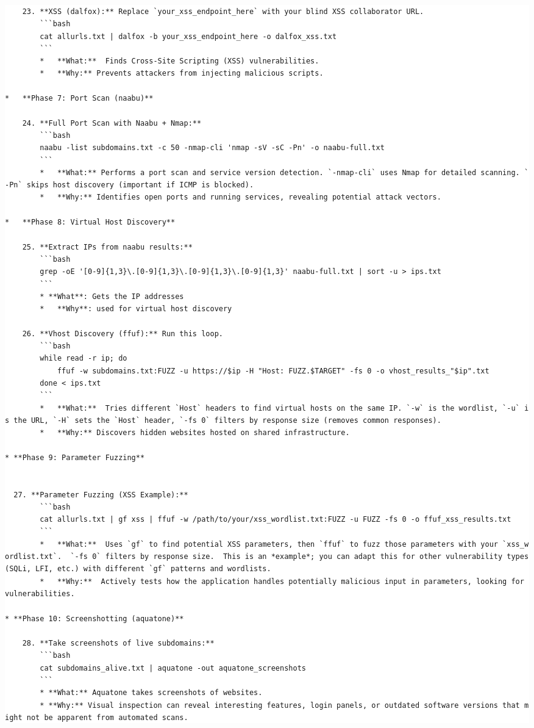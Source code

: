         23. **XSS (dalfox):** Replace `your_xss_endpoint_here` with your blind XSS collaborator URL.
            ```bash
            cat allurls.txt | dalfox -b your_xss_endpoint_here -o dalfox_xss.txt
            ```
            *   **What:**  Finds Cross-Site Scripting (XSS) vulnerabilities.
            *   **Why:** Prevents attackers from injecting malicious scripts.

    *   **Phase 7: Port Scan (naabu)**

        24. **Full Port Scan with Naabu + Nmap:**
            ```bash
            naabu -list subdomains.txt -c 50 -nmap-cli 'nmap -sV -sC -Pn' -o naabu-full.txt
            ```
            *   **What:** Performs a port scan and service version detection. `-nmap-cli` uses Nmap for detailed scanning. `-Pn` skips host discovery (important if ICMP is blocked).
            *   **Why:** Identifies open ports and running services, revealing potential attack vectors.

    *   **Phase 8: Virtual Host Discovery**

        25. **Extract IPs from naabu results:**
            ```bash
            grep -oE '[0-9]{1,3}\.[0-9]{1,3}\.[0-9]{1,3}\.[0-9]{1,3}' naabu-full.txt | sort -u > ips.txt
            ```
            * **What**: Gets the IP addresses
            *   **Why**: used for virtual host discovery

        26. **Vhost Discovery (ffuf):** Run this loop.
            ```bash
            while read -r ip; do
                ffuf -w subdomains.txt:FUZZ -u https://$ip -H "Host: FUZZ.$TARGET" -fs 0 -o vhost_results_"$ip".txt
            done < ips.txt
            ```
            *   **What:**  Tries different `Host` headers to find virtual hosts on the same IP. `-w` is the wordlist, `-u` is the URL, `-H` sets the `Host` header, `-fs 0` filters by response size (removes common responses).
            *   **Why:** Discovers hidden websites hosted on shared infrastructure.

    * **Phase 9: Parameter Fuzzing**

      
      27. **Parameter Fuzzing (XSS Example):**
            ```bash
            cat allurls.txt | gf xss | ffuf -w /path/to/your/xss_wordlist.txt:FUZZ -u FUZZ -fs 0 -o ffuf_xss_results.txt
            ```
            *   **What:**  Uses `gf` to find potential XSS parameters, then `ffuf` to fuzz those parameters with your `xss_wordlist.txt`.  `-fs 0` filters by response size.  This is an *example*; you can adapt this for other vulnerability types (SQLi, LFI, etc.) with different `gf` patterns and wordlists.
            *   **Why:**  Actively tests how the application handles potentially malicious input in parameters, looking for vulnerabilities.

    * **Phase 10: Screenshotting (aquatone)**

        28. **Take screenshots of live subdomains:**
            ```bash
            cat subdomains_alive.txt | aquatone -out aquatone_screenshots
            ```
            * **What:** Aquatone takes screenshots of websites.
            * **Why:** Visual inspection can reveal interesting features, login panels, or outdated software versions that might not be apparent from automated scans.
